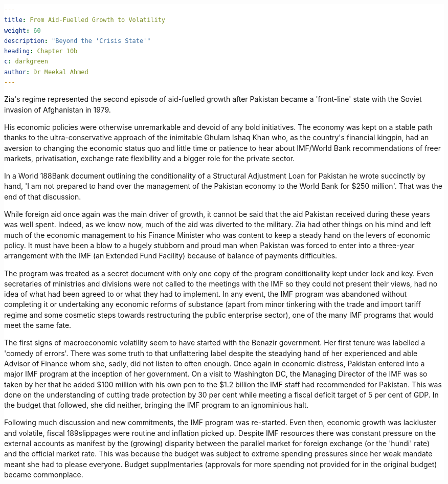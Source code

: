```yaml
---
title: From Aid-Fuelled Growth to Volatility
weight: 60
description: "Beyond the 'Crisis State'"
heading: Chapter 10b
c: darkgreen
author: Dr Meekal Ahmed
---
```



Zia's regime represented the second episode of aid-fuelled growth after Pakistan became a 'front-line' state with the Soviet invasion of Afghanistan in 1979. 

His economic policies were otherwise unremarkable and devoid of any bold initiatives. The economy was kept on a stable path thanks to the ultra-conservative approach of the inimitable Ghulam Ishaq Khan who, as the country's financial kingpin, had an aversion to changing the economic status quo and little time or patience to hear about IMF/World Bank recommendations of freer markets, privatisation, exchange rate flexibility and a bigger role for the private sector. 

In a World 188Bank document outlining the conditionality of a Structural Adjustment Loan for Pakistan he wrote succinctly by hand, 'I am not prepared to hand over the management of the Pakistan economy to the World Bank for $250 million'. That was the end of that discussion.

While foreign aid once again was the main driver of growth, it cannot be said that the aid Pakistan received during these years was well spent. Indeed, as we know now, much of the aid was diverted to the military. Zia had other things on his mind and left much of the economic management to his Finance Minister who was content to keep a steady hand on the levers of economic policy. It must have been a blow to a hugely stubborn and proud man when Pakistan was forced to enter into a three-year arrangement with the IMF (an Extended Fund Facility) because of balance of payments difficulties.

The program was treated as a secret document with only one copy of the program conditionality kept under lock and key. Even secretaries of ministries and divisions were not called to the meetings with the IMF so they could not present their views, had no idea of what had been agreed to or what they had to implement. In any event, the IMF program was abandoned without completing it or undertaking any economic reforms of substance (apart from minor tinkering with the trade and import tariff regime and some cosmetic steps towards restructuring the public enterprise sector), one of the many IMF programs that would meet the same fate.

The first signs of macroeconomic volatility seem to have started with the Benazir government. Her first tenure was labelled a 'comedy of errors'. There was some truth to that unflattering label despite the steadying hand of her experienced and able Advisor of Finance whom she, sadly, did not listen to often enough. Once again in economic distress, Pakistan entered into a major IMF program at the inception of her government. On a visit to Washington DC, the Managing Director of the IMF was so taken by her that he added $100 million with his own pen to the $1.2 billion the IMF staff had recommended for Pakistan. This was done on the understanding of cutting trade protection by 30 per cent while meeting a fiscal deficit target of 5 per cent of GDP. In the budget that followed, she did neither, bringing the IMF program to an ignominious halt.

Following much discussion and new commitments, the IMF program was
re-started. Even then, economic growth was lackluster and volatile, fiscal
189slippages were routine and inflation picked up. Despite IMF resources there
was constant pressure on the external accounts as manifest by the (growing)
disparity between the parallel market for foreign exchange (or the 'hundi' rate)
and the official market rate. This was because the budget was subject to
extreme spending pressures since her weak mandate meant she had to please
everyone. Budget supplmentaries (approvals for more spending not provided
for in the original budget) became commonplace.
